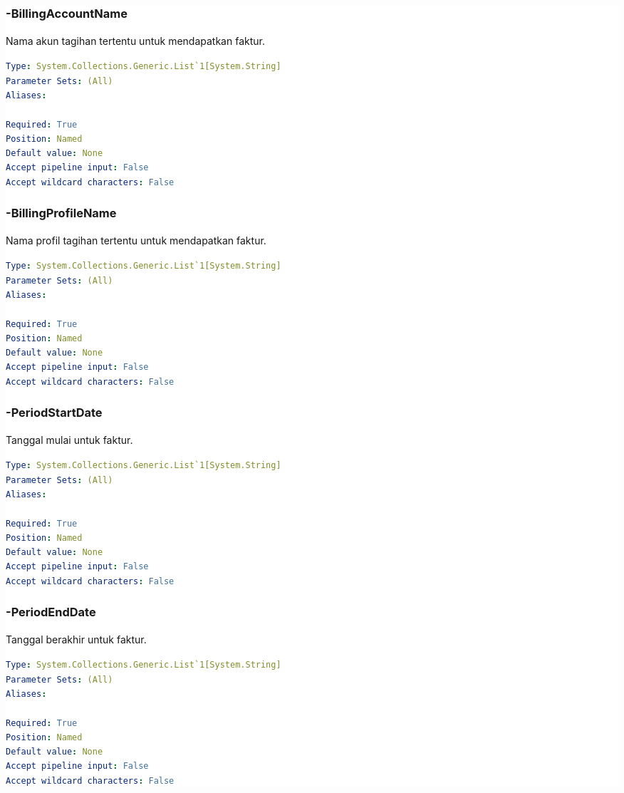 ### -BillingAccountName
Nama akun tagihan tertentu untuk mendapatkan faktur.

```yaml
Type: System.Collections.Generic.List`1[System.String]
Parameter Sets: (All)
Aliases:

Required: True
Position: Named
Default value: None
Accept pipeline input: False
Accept wildcard characters: False
```

### -BillingProfileName
Nama profil tagihan tertentu untuk mendapatkan faktur.

```yaml
Type: System.Collections.Generic.List`1[System.String]
Parameter Sets: (All)
Aliases:

Required: True
Position: Named
Default value: None
Accept pipeline input: False
Accept wildcard characters: False
```

### -PeriodStartDate
Tanggal mulai untuk faktur.

```yaml
Type: System.Collections.Generic.List`1[System.String]
Parameter Sets: (All)
Aliases:

Required: True
Position: Named
Default value: None
Accept pipeline input: False
Accept wildcard characters: False
```

### -PeriodEndDate
Tanggal berakhir untuk faktur.

```yaml
Type: System.Collections.Generic.List`1[System.String]
Parameter Sets: (All)
Aliases:

Required: True
Position: Named
Default value: None
Accept pipeline input: False
Accept wildcard characters: False
```
